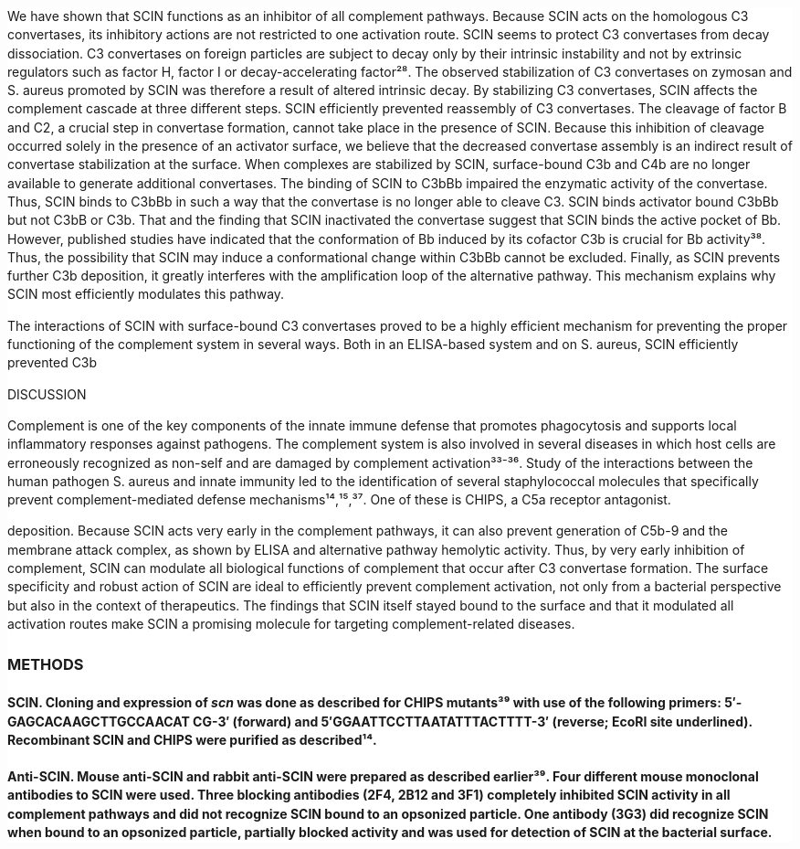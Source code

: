 We have shown that SCIN functions as an inhibitor of all complement pathways. Because SCIN acts on the homologous C3 convertases, its inhibitory actions are not restricted to one activation route. SCIN seems to protect C3 convertases from decay dissociation. C3 convertases on foreign particles are subject to decay only by their intrinsic instability and not by extrinsic regulators such as factor H, factor I or decay-accelerating factor²⁸. The observed stabilization of C3 convertases on zymosan and S. aureus promoted by SCIN was therefore a result of altered intrinsic decay. By stabilizing C3 convertases, SCIN affects the complement cascade at three different steps. SCIN efficiently prevented reassembly of C3 convertases. The cleavage of factor B and C2, a crucial step in convertase formation, cannot take place in the presence of SCIN. Because this inhibition of cleavage occurred solely in the presence of an activator surface, we believe that the decreased convertase assembly is an indirect result of convertase stabilization at the surface. When complexes are stabilized by SCIN, surface-bound C3b and C4b are no longer available to generate additional convertases. The binding of SCIN to C3bBb impaired the enzymatic activity of the convertase. Thus, SCIN binds to C3bBb in such a way that the convertase is no longer able to cleave C3. SCIN binds activator bound C3bBb but not C3bB or C3b. That and the finding that SCIN inactivated the convertase suggest that SCIN binds the active pocket of Bb. However, published studies have indicated that the conformation of Bb induced by its cofactor C3b is crucial for Bb activity³⁸. Thus, the possibility that SCIN may induce a conformational change within C3bBb cannot be excluded. Finally, as SCIN prevents further C3b deposition, it greatly interferes with the amplification loop of the alternative pathway. This mechanism explains why SCIN most efficiently modulates this pathway.

The interactions of SCIN with surface-bound C3 convertases proved to be a highly efficient mechanism for preventing the proper functioning of the complement system in several ways. Both in an ELISA-based system and on S. aureus, SCIN efficiently prevented C3b

DISCUSSION

Complement is one of the key components of the innate immune defense that promotes phagocytosis and supports local inflammatory responses against pathogens. The complement system is also involved in several diseases in which host cells are erroneously recognized as non-self and are damaged by complement activation³³⁻³⁶. Study of the interactions between the human pathogen S. aureus and innate immunity led to the identification of several staphylococcal molecules that specifically prevent complement-mediated defense mechanisms¹⁴,¹⁵,³⁷. One of these is CHIPS, a C5a receptor antagonist.

deposition. Because SCIN acts very early in the complement pathways, it can also prevent generation of C5b-9 and the membrane attack complex, as shown by ELISA and alternative pathway hemolytic activity. Thus, by very early inhibition of complement, SCIN can modulate all biological functions of complement that occur after C3 convertase formation. The surface specificity and robust action of SCIN are ideal to efficiently prevent complement activation, not only from a bacterial perspective but also in the context of therapeutics. The findings that SCIN itself stayed bound to the surface and that it modulated all activation routes make SCIN a promising molecule for targeting complement-related diseases.

### METHODS

#### SCIN. Cloning and expression of *scn* was done as described for CHIPS mutants³⁹ with use of the following primers: 5′-GAGCACAAGCTTGCCAACAT CG-3′ (forward) and 5′GGAATTCCTTAATATTTACTTTT-3′ (reverse; EcoRI site underlined). Recombinant SCIN and CHIPS were purified as described¹⁴.

#### Anti-SCIN. Mouse anti-SCIN and rabbit anti-SCIN were prepared as described earlier³⁹. Four different mouse monoclonal antibodies to SCIN were used. Three blocking antibodies (2F4, 2B12 and 3F1) completely inhibited SCIN activity in all complement pathways and did not recognize SCIN bound to an opsonized particle. One antibody (3G3) did recognize SCIN when bound to an opsonized particle, partially blocked activity and was used for detection of SCIN at the bacterial surface.
